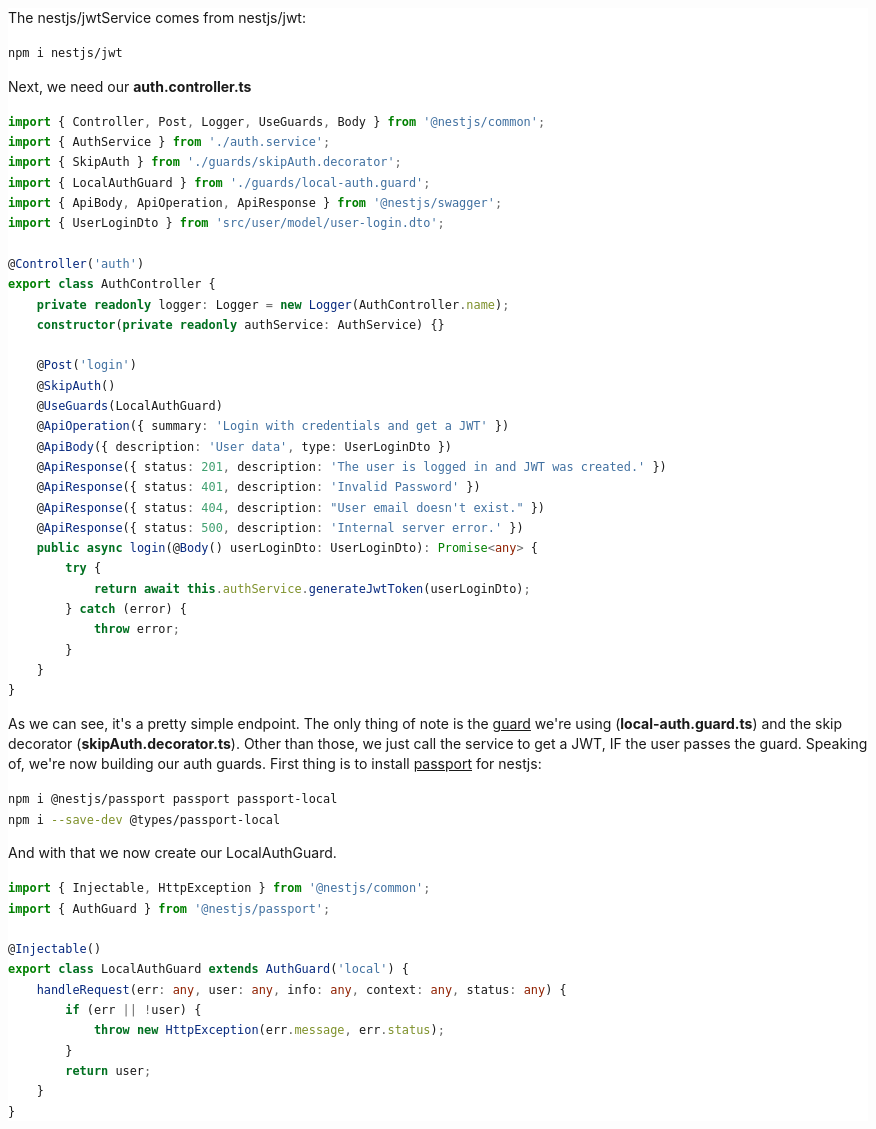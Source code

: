 The nestjs/jwtService comes from nestjs/jwt:

```bash
npm i nestjs/jwt
```

Next, we need our **auth.controller.ts**

```typescript
import { Controller, Post, Logger, UseGuards, Body } from '@nestjs/common';
import { AuthService } from './auth.service';
import { SkipAuth } from './guards/skipAuth.decorator';
import { LocalAuthGuard } from './guards/local-auth.guard';
import { ApiBody, ApiOperation, ApiResponse } from '@nestjs/swagger';
import { UserLoginDto } from 'src/user/model/user-login.dto';

@Controller('auth')
export class AuthController {
	private readonly logger: Logger = new Logger(AuthController.name);
	constructor(private readonly authService: AuthService) {}

	@Post('login')
	@SkipAuth()
	@UseGuards(LocalAuthGuard)
	@ApiOperation({ summary: 'Login with credentials and get a JWT' })
	@ApiBody({ description: 'User data', type: UserLoginDto })
	@ApiResponse({ status: 201, description: 'The user is logged in and JWT was created.' })
	@ApiResponse({ status: 401, description: 'Invalid Password' })
	@ApiResponse({ status: 404, description: "User email doesn't exist." })
	@ApiResponse({ status: 500, description: 'Internal server error.' })
	public async login(@Body() userLoginDto: UserLoginDto): Promise<any> {
		try {
			return await this.authService.generateJwtToken(userLoginDto);
		} catch (error) {
			throw error;
		}
	}
}
```

As we can see, it's a pretty simple endpoint. The only thing of note is the [guard](https://docs.nestjs.com/guards 'NestJS Guards') we're using (**local-auth.guard.ts**) and the skip decorator (**skipAuth.decorator.ts**). Other than those, we just call the service to get a JWT, IF the user passes the guard. Speaking of, we're now building our auth guards. First thing is to install [passport](https://docs.nestjs.com/recipes/passport 'NestJS Passport Integration') for nestjs:

```bash
npm i @nestjs/passport passport passport-local
npm i --save-dev @types/passport-local
```

And with that we now create our LocalAuthGuard.

```typescript
import { Injectable, HttpException } from '@nestjs/common';
import { AuthGuard } from '@nestjs/passport';

@Injectable()
export class LocalAuthGuard extends AuthGuard('local') {
	handleRequest(err: any, user: any, info: any, context: any, status: any) {
		if (err || !user) {
			throw new HttpException(err.message, err.status);
		}
		return user;
	}
}
```
